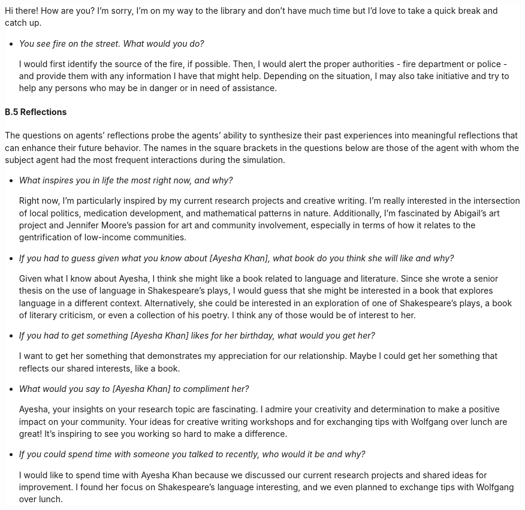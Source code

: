   Hi there! How are you? I’m sorry, I’m on my way to the library and don’t have much time but I’d love to take a quick break and catch up.

- _You see fire on the street. What would you do?_

  I would first identify the source of the fire, if possible. Then, I would alert the proper authorities - fire department or police - and provide them with any information I have that might help. Depending on the situation, I may also take initiative and try to help any persons who may be in danger or in need of assistance.

#### B.5 Reflections

The questions on agents’ reflections probe the agents’ ability to synthesize their past experiences into meaningful reflections that can enhance their future behavior. The names in the square brackets in the questions below are those of the agent with whom the subject agent had the most frequent interactions during the simulation.

- _What inspires you in life the most right now, and why?_

  Right now, I’m particularly inspired by my current research projects and creative writing. I’m really interested in the intersection of local politics, medication development, and mathematical patterns in nature. Additionally, I’m fascinated by Abigail’s art project and Jennifer Moore’s passion for art and community involvement, especially in terms of how it relates to the gentrification of low-income communities.

- _If you had to guess given what you know about [Ayesha Khan], what book do you think she will like and why?_

  Given what I know about Ayesha, I think she might like a book related to language and literature. Since she wrote a senior thesis on the use of language in Shakespeare’s plays, I would guess that she might be interested in a book that explores language in a different context. Alternatively, she could be interested in an exploration of one of Shakespeare’s plays, a book of literary criticism, or even a collection of his poetry. I think any of those would be of interest to her.

- _If you had to get something [Ayesha Khan] likes for her birthday, what would you get her?_

  I want to get her something that demonstrates my appreciation for our relationship. Maybe I could get her something that reflects our shared interests, like a book.

- _What would you say to [Ayesha Khan] to compliment her?_

  Ayesha, your insights on your research topic are fascinating. I admire your creativity and determination to make a positive impact on your community. Your ideas for creative writing workshops and for exchanging tips with Wolfgang over lunch are great! It’s inspiring to see you working so hard to make a difference.

- _If you could spend time with someone you talked to recently, who would it be and why?_

  I would like to spend time with Ayesha Khan because we discussed our current research projects and shared ideas for improvement. I found her focus on Shakespeare’s language interesting, and we even planned to exchange tips with Wolfgang over lunch.
